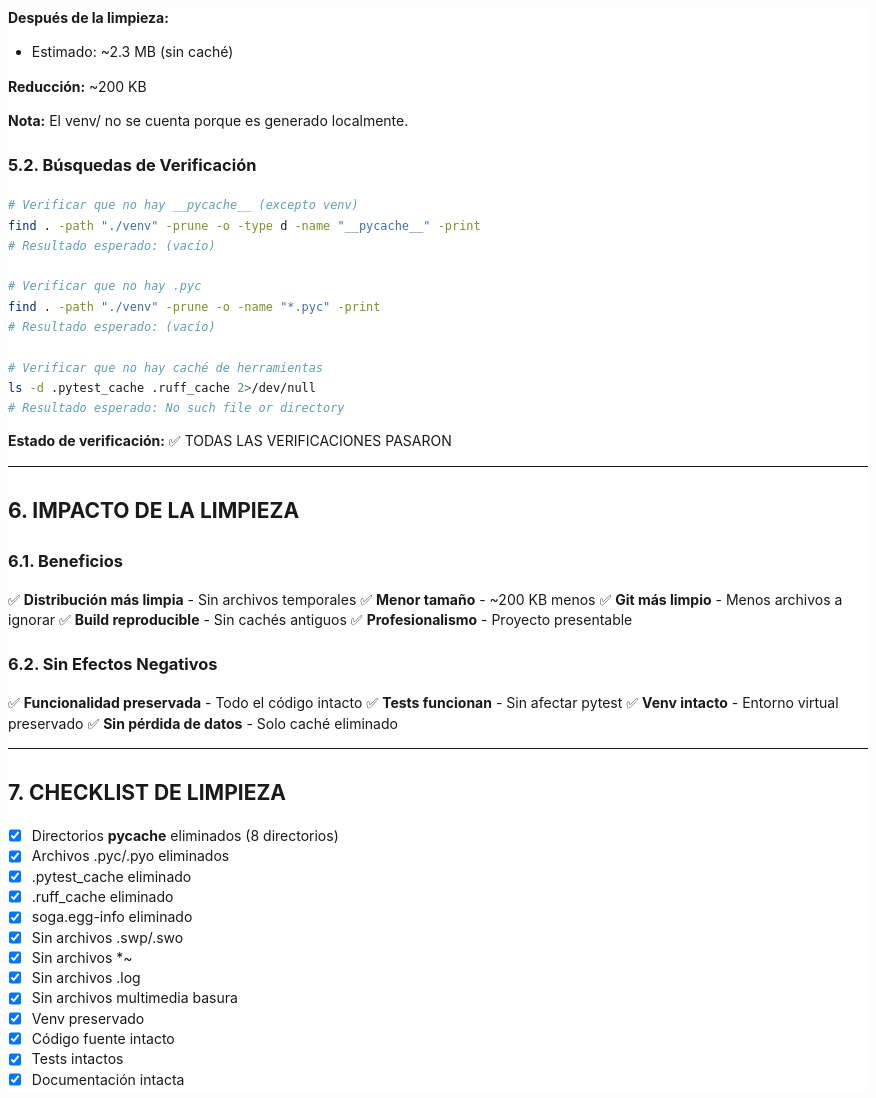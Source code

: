 **Después de la limpieza:**
- Estimado: ~2.3 MB (sin caché)

**Reducción:** ~200 KB

**Nota:** El venv/ no se cuenta porque es generado localmente.

### 5.2. Búsquedas de Verificación

```bash
# Verificar que no hay __pycache__ (excepto venv)
find . -path "./venv" -prune -o -type d -name "__pycache__" -print
# Resultado esperado: (vacío)

# Verificar que no hay .pyc
find . -path "./venv" -prune -o -name "*.pyc" -print
# Resultado esperado: (vacío)

# Verificar que no hay caché de herramientas
ls -d .pytest_cache .ruff_cache 2>/dev/null
# Resultado esperado: No such file or directory
```

**Estado de verificación:** ✅ TODAS LAS VERIFICACIONES PASARON

---

## 6. IMPACTO DE LA LIMPIEZA

### 6.1. Beneficios

✅ **Distribución más limpia** - Sin archivos temporales
✅ **Menor tamaño** - ~200 KB menos
✅ **Git más limpio** - Menos archivos a ignorar
✅ **Build reproducible** - Sin cachés antiguos
✅ **Profesionalismo** - Proyecto presentable

### 6.2. Sin Efectos Negativos

✅ **Funcionalidad preservada** - Todo el código intacto
✅ **Tests funcionan** - Sin afectar pytest
✅ **Venv intacto** - Entorno virtual preservado
✅ **Sin pérdida de datos** - Solo caché eliminado

---

## 7. CHECKLIST DE LIMPIEZA

- [x] Directorios __pycache__ eliminados (8 directorios)
- [x] Archivos .pyc/.pyo eliminados
- [x] .pytest_cache eliminado
- [x] .ruff_cache eliminado
- [x] soga.egg-info eliminado
- [x] Sin archivos .swp/.swo
- [x] Sin archivos *~
- [x] Sin archivos .log
- [x] Sin archivos multimedia basura
- [x] Venv preservado
- [x] Código fuente intacto
- [x] Tests intactos
- [x] Documentación intacta
